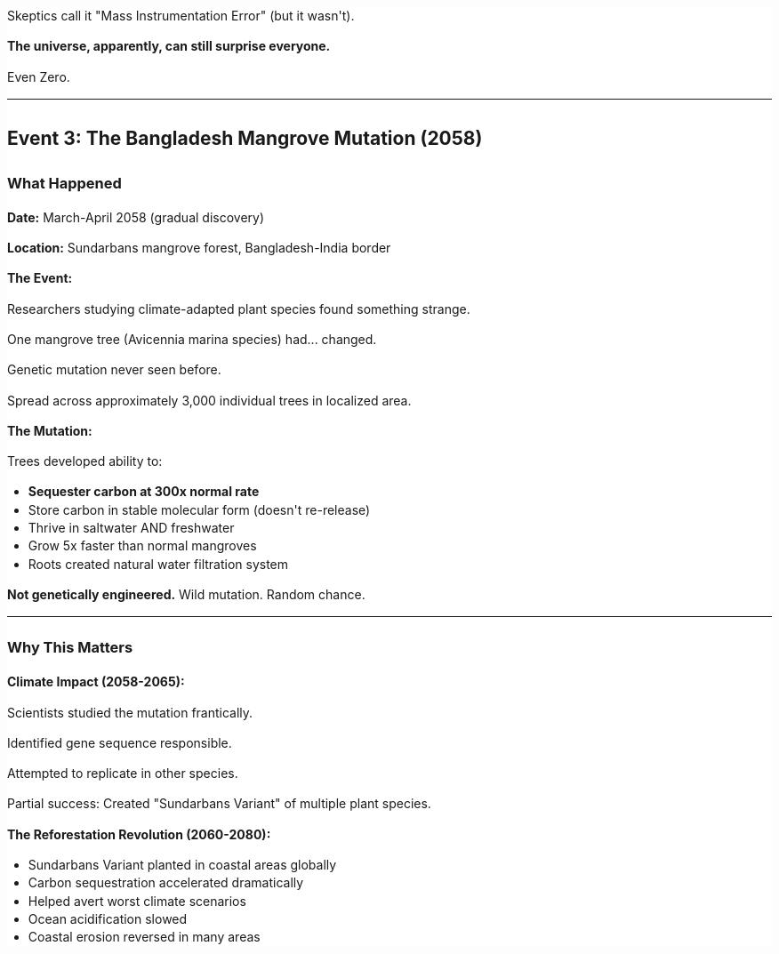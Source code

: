 Skeptics call it "Mass Instrumentation Error" (but it wasn't).

**The universe, apparently, can still surprise everyone.**

Even Zero.

---

## Event 3: The Bangladesh Mangrove Mutation (2058)

### What Happened

**Date:** March-April 2058 (gradual discovery)

**Location:** Sundarbans mangrove forest, Bangladesh-India border

**The Event:**

Researchers studying climate-adapted plant species found something strange.

One mangrove tree (Avicennia marina species) had... changed.

Genetic mutation never seen before.

Spread across approximately 3,000 individual trees in localized area.

**The Mutation:**

Trees developed ability to:
- **Sequester carbon at 300x normal rate**
- Store carbon in stable molecular form (doesn't re-release)
- Thrive in saltwater AND freshwater
- Grow 5x faster than normal mangroves
- Roots created natural water filtration system

**Not genetically engineered.** Wild mutation. Random chance.

---

### Why This Matters

**Climate Impact (2058-2065):**

Scientists studied the mutation frantically.

Identified gene sequence responsible.

Attempted to replicate in other species.

Partial success: Created "Sundarbans Variant" of multiple plant species.

**The Reforestation Revolution (2060-2080):**

- Sundarbans Variant planted in coastal areas globally
- Carbon sequestration accelerated dramatically
- Helped avert worst climate scenarios
- Ocean acidification slowed
- Coastal erosion reversed in many areas
